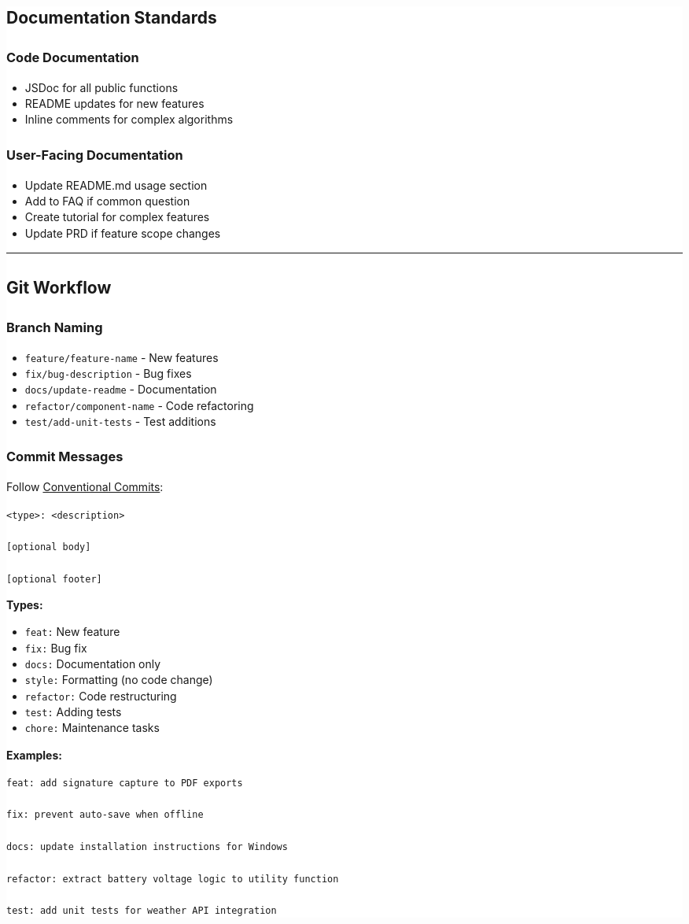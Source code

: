 
## Documentation Standards

### Code Documentation
- JSDoc for all public functions
- README updates for new features
- Inline comments for complex algorithms

### User-Facing Documentation
- Update README.md usage section
- Add to FAQ if common question
- Create tutorial for complex features
- Update PRD if feature scope changes

---

## Git Workflow

### Branch Naming
- `feature/feature-name` - New features
- `fix/bug-description` - Bug fixes
- `docs/update-readme` - Documentation
- `refactor/component-name` - Code refactoring
- `test/add-unit-tests` - Test additions

### Commit Messages
Follow [Conventional Commits](https://www.conventionalcommits.org/):

```
<type>: <description>

[optional body]

[optional footer]
```

**Types:**
- `feat:` New feature
- `fix:` Bug fix
- `docs:` Documentation only
- `style:` Formatting (no code change)
- `refactor:` Code restructuring
- `test:` Adding tests
- `chore:` Maintenance tasks

**Examples:**
```bash
feat: add signature capture to PDF exports

fix: prevent auto-save when offline

docs: update installation instructions for Windows

refactor: extract battery voltage logic to utility function

test: add unit tests for weather API integration
```
